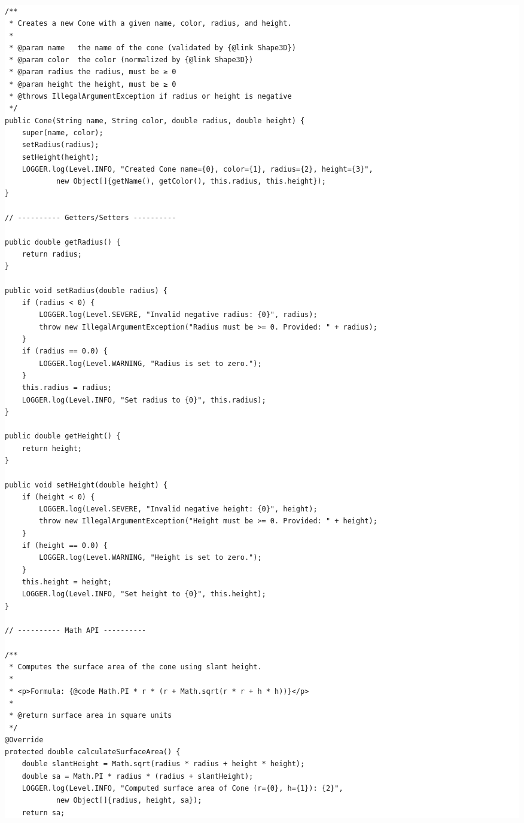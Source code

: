     /**
     * Creates a new Cone with a given name, color, radius, and height.
     *
     * @param name   the name of the cone (validated by {@link Shape3D})
     * @param color  the color (normalized by {@link Shape3D})
     * @param radius the radius, must be ≥ 0
     * @param height the height, must be ≥ 0
     * @throws IllegalArgumentException if radius or height is negative
     */
    public Cone(String name, String color, double radius, double height) {
        super(name, color);
        setRadius(radius);
        setHeight(height);
        LOGGER.log(Level.INFO, "Created Cone name={0}, color={1}, radius={2}, height={3}",
                new Object[]{getName(), getColor(), this.radius, this.height});
    }

    // ---------- Getters/Setters ----------

    public double getRadius() {
        return radius;
    }

    public void setRadius(double radius) {
        if (radius < 0) {
            LOGGER.log(Level.SEVERE, "Invalid negative radius: {0}", radius);
            throw new IllegalArgumentException("Radius must be >= 0. Provided: " + radius);
        }
        if (radius == 0.0) {
            LOGGER.log(Level.WARNING, "Radius is set to zero.");
        }
        this.radius = radius;
        LOGGER.log(Level.INFO, "Set radius to {0}", this.radius);
    }

    public double getHeight() {
        return height;
    }

    public void setHeight(double height) {
        if (height < 0) {
            LOGGER.log(Level.SEVERE, "Invalid negative height: {0}", height);
            throw new IllegalArgumentException("Height must be >= 0. Provided: " + height);
        }
        if (height == 0.0) {
            LOGGER.log(Level.WARNING, "Height is set to zero.");
        }
        this.height = height;
        LOGGER.log(Level.INFO, "Set height to {0}", this.height);
    }

    // ---------- Math API ----------

    /**
     * Computes the surface area of the cone using slant height.
     *
     * <p>Formula: {@code Math.PI * r * (r + Math.sqrt(r * r + h * h))}</p>
     *
     * @return surface area in square units
     */
    @Override
    protected double calculateSurfaceArea() {
        double slantHeight = Math.sqrt(radius * radius + height * height);
        double sa = Math.PI * radius * (radius + slantHeight);
        LOGGER.log(Level.INFO, "Computed surface area of Cone (r={0}, h={1}): {2}",
                new Object[]{radius, height, sa});
        return sa;
